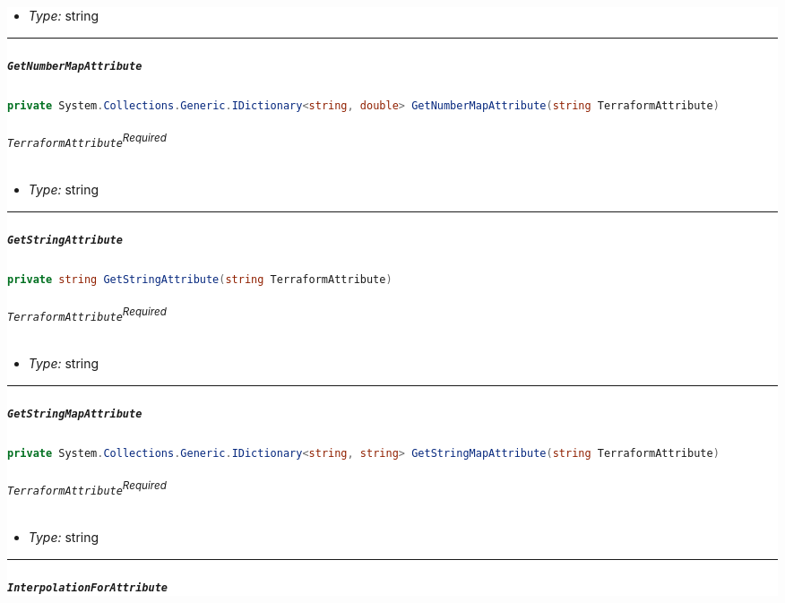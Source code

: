 - *Type:* string

---

##### `GetNumberMapAttribute` <a name="GetNumberMapAttribute" id="@cdktf/provider-azurerm.virtualHubRouteTable.VirtualHubRouteTableRouteOutputReference.getNumberMapAttribute"></a>

```csharp
private System.Collections.Generic.IDictionary<string, double> GetNumberMapAttribute(string TerraformAttribute)
```

###### `TerraformAttribute`<sup>Required</sup> <a name="TerraformAttribute" id="@cdktf/provider-azurerm.virtualHubRouteTable.VirtualHubRouteTableRouteOutputReference.getNumberMapAttribute.parameter.terraformAttribute"></a>

- *Type:* string

---

##### `GetStringAttribute` <a name="GetStringAttribute" id="@cdktf/provider-azurerm.virtualHubRouteTable.VirtualHubRouteTableRouteOutputReference.getStringAttribute"></a>

```csharp
private string GetStringAttribute(string TerraformAttribute)
```

###### `TerraformAttribute`<sup>Required</sup> <a name="TerraformAttribute" id="@cdktf/provider-azurerm.virtualHubRouteTable.VirtualHubRouteTableRouteOutputReference.getStringAttribute.parameter.terraformAttribute"></a>

- *Type:* string

---

##### `GetStringMapAttribute` <a name="GetStringMapAttribute" id="@cdktf/provider-azurerm.virtualHubRouteTable.VirtualHubRouteTableRouteOutputReference.getStringMapAttribute"></a>

```csharp
private System.Collections.Generic.IDictionary<string, string> GetStringMapAttribute(string TerraformAttribute)
```

###### `TerraformAttribute`<sup>Required</sup> <a name="TerraformAttribute" id="@cdktf/provider-azurerm.virtualHubRouteTable.VirtualHubRouteTableRouteOutputReference.getStringMapAttribute.parameter.terraformAttribute"></a>

- *Type:* string

---

##### `InterpolationForAttribute` <a name="InterpolationForAttribute" id="@cdktf/provider-azurerm.virtualHubRouteTable.VirtualHubRouteTableRouteOutputReference.interpolationForAttribute"></a>
